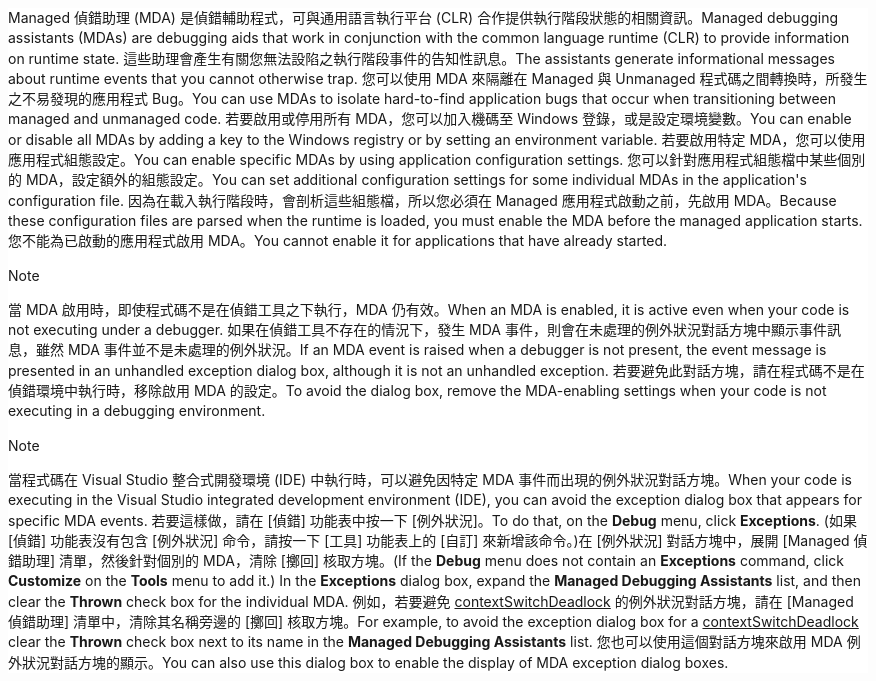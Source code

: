 <span data-ttu-id="e5806-103">Managed 偵錯助理 (MDA) 是偵錯輔助程式，可與通用語言執行平台 (CLR) 合作提供執行階段狀態的相關資訊。</span><span class="sxs-lookup"><span data-stu-id="e5806-103">Managed debugging assistants (MDAs) are debugging aids that work in conjunction with the common language runtime (CLR) to provide information on runtime state.</span></span> <span data-ttu-id="e5806-104">這些助理會產生有關您無法設陷之執行階段事件的告知性訊息。</span><span class="sxs-lookup"><span data-stu-id="e5806-104">The assistants generate informational messages about runtime events that you cannot otherwise trap.</span></span> <span data-ttu-id="e5806-105">您可以使用 MDA 來隔離在 Managed 與 Unmanaged 程式碼之間轉換時，所發生之不易發現的應用程式 Bug。</span><span class="sxs-lookup"><span data-stu-id="e5806-105">You can use MDAs to isolate hard-to-find application bugs that occur when transitioning between managed and unmanaged code.</span></span> <span data-ttu-id="e5806-106">若要啟用或停用所有 MDA，您可以加入機碼至 Windows 登錄，或是設定環境變數。</span><span class="sxs-lookup"><span data-stu-id="e5806-106">You can enable or disable all MDAs by adding a key to the Windows registry or by setting an environment variable.</span></span> <span data-ttu-id="e5806-107">若要啟用特定 MDA，您可以使用應用程式組態設定。</span><span class="sxs-lookup"><span data-stu-id="e5806-107">You can enable specific MDAs by using application configuration settings.</span></span> <span data-ttu-id="e5806-108">您可以針對應用程式組態檔中某些個別的 MDA，設定額外的組態設定。</span><span class="sxs-lookup"><span data-stu-id="e5806-108">You can set additional configuration settings for some individual MDAs in the application's configuration file.</span></span> <span data-ttu-id="e5806-109">因為在載入執行階段時，會剖析這些組態檔，所以您必須在 Managed 應用程式啟動之前，先啟用 MDA。</span><span class="sxs-lookup"><span data-stu-id="e5806-109">Because these configuration files are parsed when the runtime is loaded, you must enable the MDA before the managed application starts.</span></span> <span data-ttu-id="e5806-110">您不能為已啟動的應用程式啟用 MDA。</span><span class="sxs-lookup"><span data-stu-id="e5806-110">You cannot enable it for applications that have already started.</span></span>  
  
> [!NOTE]
>  <span data-ttu-id="e5806-111">當 MDA 啟用時，即使程式碼不是在偵錯工具之下執行，MDA 仍有效。</span><span class="sxs-lookup"><span data-stu-id="e5806-111">When an MDA is enabled, it is active even when your code is not executing under a debugger.</span></span> <span data-ttu-id="e5806-112">如果在偵錯工具不存在的情況下，發生 MDA 事件，則會在未處理的例外狀況對話方塊中顯示事件訊息，雖然 MDA 事件並不是未處理的例外狀況。</span><span class="sxs-lookup"><span data-stu-id="e5806-112">If an MDA event is raised when a debugger is not present, the event message is presented in an unhandled exception dialog box, although it is not an unhandled exception.</span></span> <span data-ttu-id="e5806-113">若要避免此對話方塊，請在程式碼不是在偵錯環境中執行時，移除啟用 MDA 的設定。</span><span class="sxs-lookup"><span data-stu-id="e5806-113">To avoid the dialog box, remove the MDA-enabling settings when your code is not executing in a debugging environment.</span></span>  
  
> [!NOTE]
>  <span data-ttu-id="e5806-114">當程式碼在 Visual Studio 整合式開發環境 (IDE) 中執行時，可以避免因特定 MDA 事件而出現的例外狀況對話方塊。</span><span class="sxs-lookup"><span data-stu-id="e5806-114">When your code is executing in the Visual Studio integrated development environment (IDE), you can avoid the exception dialog box that appears for specific MDA events.</span></span> <span data-ttu-id="e5806-115">若要這樣做，請在 [偵錯] 功能表中按一下 [例外狀況]。</span><span class="sxs-lookup"><span data-stu-id="e5806-115">To do that, on the **Debug** menu, click **Exceptions**.</span></span> <span data-ttu-id="e5806-116">(如果 [偵錯] 功能表沒有包含 [例外狀況] 命令，請按一下 [工具] 功能表上的 [自訂] 來新增該命令。)在 [例外狀況] 對話方塊中，展開 [Managed 偵錯助理] 清單，然後針對個別的 MDA，清除 [擲回] 核取方塊。</span><span class="sxs-lookup"><span data-stu-id="e5806-116">(If the **Debug** menu does not contain an **Exceptions** command, click **Customize** on the **Tools** menu to add it.) In the **Exceptions** dialog box, expand the **Managed Debugging Assistants** list, and then clear the **Thrown** check box for the individual MDA.</span></span> <span data-ttu-id="e5806-117">例如，若要避免 [contextSwitchDeadlock](../../../docs/framework/debug-trace-profile/contextswitchdeadlock-mda.md) 的例外狀況對話方塊，請在 [Managed 偵錯助理] 清單中，清除其名稱旁邊的 [擲回] 核取方塊。</span><span class="sxs-lookup"><span data-stu-id="e5806-117">For example, to avoid the exception dialog box for a [contextSwitchDeadlock](../../../docs/framework/debug-trace-profile/contextswitchdeadlock-mda.md) clear the **Thrown** check box next to its name in the **Managed Debugging Assistants** list.</span></span> <span data-ttu-id="e5806-118">您也可以使用這個對話方塊來啟用 MDA 例外狀況對話方塊的顯示。</span><span class="sxs-lookup"><span data-stu-id="e5806-118">You can also use this dialog box to enable the display of MDA exception dialog boxes.</span></span>  
  